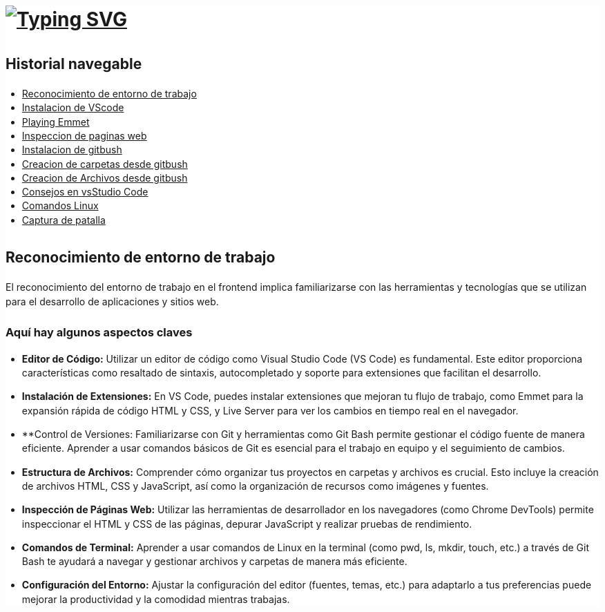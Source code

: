 # [![Typing SVG](https://readme-typing-svg.demolab.com?font=Anton+SC&weight=400&size=29&pause=1000&color=30F714&background=703BE2BE&center=true&vCenter=true&width=700&lines=Dia+2+clase;IDAT+frontEnd)](https://git.io/typing-svg)

## Historial navegable

- [Reconocimiento de entorno de trabajo](#reconocimiento-de-entorno-de-trabajo)
- [Instalacion de VScode](#instalacion-de-vscode)
- [Playing Emmet](#playing-emmet)
- [Inspeccion de paginas web](#inspeccion-de-paginas-web)
- [Instalacion de gitbush](#instalacion-de-gitbush)
- [Creacion de carpetas desde gitbush](#creacion-de-carpetas-desde-gitbush)
- [Creacion de Archivos desde gitbush](#creacion-de-archivos-desde-gitbush)
- [Consejos en vsStudio Code](#consejos-en-vsstudio-code)
- [Comandos Linux](#comandos-linux)
- [Captura de patalla](#captura-de-patalla)

## Reconocimiento de entorno de trabajo

El reconocimiento del entorno de trabajo en el frontend implica familiarizarse con las herramientas y tecnologías que se utilizan para el desarrollo de aplicaciones y sitios web.

### Aquí hay algunos aspectos claves

- **Editor de Código:** Utilizar un editor de código como Visual Studio Code (VS Code) es fundamental. Este editor proporciona características como resaltado de sintaxis, autocompletado y soporte para extensiones que facilitan el desarrollo.

- **Instalación de Extensiones:** En VS Code, puedes instalar extensiones que mejoran tu flujo de trabajo, como Emmet para la expansión rápida de código HTML y CSS, y Live Server para ver los cambios en tiempo real en el navegador.

- **Control de Versiones: Familiarizarse con Git y herramientas como Git Bash permite gestionar el código fuente de manera eficiente. Aprender a usar comandos básicos de Git es esencial para el trabajo en equipo y el seguimiento de cambios.

- **Estructura de Archivos:** Comprender cómo organizar tus proyectos en carpetas y archivos es crucial. Esto incluye la creación de archivos HTML, CSS y JavaScript, así como la organización de recursos como imágenes y fuentes.

- **Inspección de Páginas Web:** Utilizar las herramientas de desarrollador en los navegadores (como Chrome DevTools) permite inspeccionar el HTML y CSS de las páginas, depurar JavaScript y realizar pruebas de rendimiento.

- **Comandos de Terminal:** Aprender a usar comandos de Linux en la terminal (como pwd, ls, mkdir, touch, etc.) a través de Git Bash te ayudará a navegar y gestionar archivos y carpetas de manera más eficiente.

- **Configuración del Entorno:** Ajustar la configuración del editor (fuentes, temas, etc.) para adaptarlo a tus preferencias puede mejorar la productividad y la comodidad mientras trabajas.
